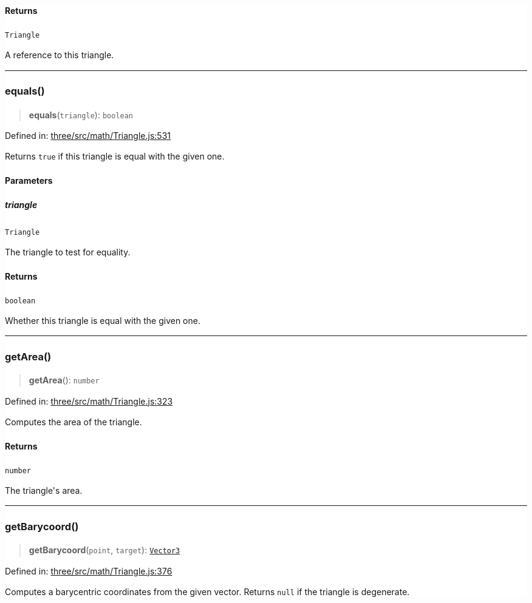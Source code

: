 #### Returns

`Triangle`

A reference to this triangle.

***

### equals()

> **equals**(`triangle`): `boolean`

Defined in: [three/src/math/Triangle.js:531](https://github.com/DefinitelyMaybe/three-i18n/blob/fa57b79433d1c349ffb23a78727299c8d4190136/three/src/math/Triangle.js#L531)

Returns `true` if this triangle is equal with the given one.

#### Parameters

##### triangle

`Triangle`

The triangle to test for equality.

#### Returns

`boolean`

Whether this triangle is equal with the given one.

***

### getArea()

> **getArea**(): `number`

Defined in: [three/src/math/Triangle.js:323](https://github.com/DefinitelyMaybe/three-i18n/blob/fa57b79433d1c349ffb23a78727299c8d4190136/three/src/math/Triangle.js#L323)

Computes the area of the triangle.

#### Returns

`number`

The triangle's area.

***

### getBarycoord()

> **getBarycoord**(`point`, `target`): [`Vector3`](/reference/three/classes/vector3/)

Defined in: [three/src/math/Triangle.js:376](https://github.com/DefinitelyMaybe/three-i18n/blob/fa57b79433d1c349ffb23a78727299c8d4190136/three/src/math/Triangle.js#L376)

Computes a barycentric coordinates from the given vector.
Returns `null` if the triangle is degenerate.
